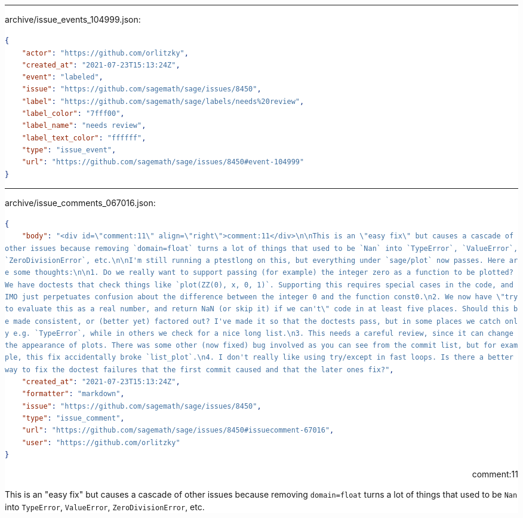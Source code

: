 

---

archive/issue_events_104999.json:
```json
{
    "actor": "https://github.com/orlitzky",
    "created_at": "2021-07-23T15:13:24Z",
    "event": "labeled",
    "issue": "https://github.com/sagemath/sage/issues/8450",
    "label": "https://github.com/sagemath/sage/labels/needs%20review",
    "label_color": "7fff00",
    "label_name": "needs review",
    "label_text_color": "ffffff",
    "type": "issue_event",
    "url": "https://github.com/sagemath/sage/issues/8450#event-104999"
}
```



---

archive/issue_comments_067016.json:
```json
{
    "body": "<div id=\"comment:11\" align=\"right\">comment:11</div>\n\nThis is an \"easy fix\" but causes a cascade of other issues because removing `domain=float` turns a lot of things that used to be `Nan` into `TypeError`, `ValueError`, `ZeroDivisionError`, etc.\n\nI'm still running a ptestlong on this, but everything under `sage/plot` now passes. Here are some thoughts:\n\n1. Do we really want to support passing (for example) the integer zero as a function to be plotted? We have doctests that check things like `plot(ZZ(0), x, 0, 1)`. Supporting this requires special cases in the code, and IMO just perpetuates confusion about the difference between the integer 0 and the function const0.\n2. We now have \"try to evaluate this as a real number, and return NaN (or skip it) if we can't\" code in at least five places. Should this be made consistent, or (better yet) factored out? I've made it so that the doctests pass, but in some places we catch only e.g. `TypeError`, while in others we check for a nice long list.\n3. This needs a careful review, since it can change the appearance of plots. There was some other (now fixed) bug involved as you can see from the commit list, but for example, this fix accidentally broke `list_plot`.\n4. I don't really like using try/except in fast loops. Is there a better way to fix the doctest failures that the first commit caused and that the later ones fix?",
    "created_at": "2021-07-23T15:13:24Z",
    "formatter": "markdown",
    "issue": "https://github.com/sagemath/sage/issues/8450",
    "type": "issue_comment",
    "url": "https://github.com/sagemath/sage/issues/8450#issuecomment-67016",
    "user": "https://github.com/orlitzky"
}
```

<div id="comment:11" align="right">comment:11</div>

This is an "easy fix" but causes a cascade of other issues because removing `domain=float` turns a lot of things that used to be `Nan` into `TypeError`, `ValueError`, `ZeroDivisionError`, etc.
